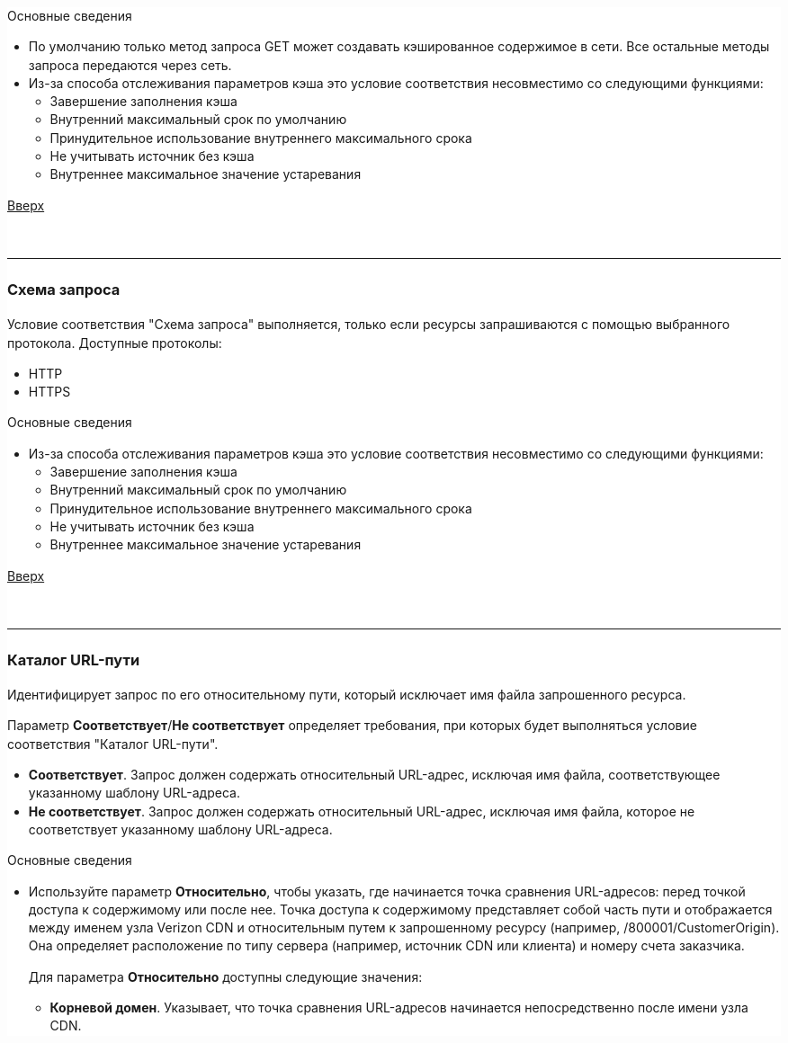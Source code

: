 Основные сведения
- По умолчанию только метод запроса GET может создавать кэшированное содержимое в сети. Все остальные методы запроса передаются через сеть.
- Из-за способа отслеживания параметров кэша это условие соответствия несовместимо со следующими функциями:
  - Завершение заполнения кэша
  - Внутренний максимальный срок по умолчанию
  - Принудительное использование внутреннего максимального срока
  - Не учитывать источник без кэша
  - Внутреннее максимальное значение устаревания

[Вверх](#match-conditions-for-the-azure-cdn-rules-engine)

</br>

---
### <a name="request-scheme"></a>Схема запроса
Условие соответствия "Схема запроса" выполняется, только если ресурсы запрашиваются с помощью выбранного протокола. Доступные протоколы: 
- HTTP
- HTTPS

Основные сведения
- Из-за способа отслеживания параметров кэша это условие соответствия несовместимо со следующими функциями:
  - Завершение заполнения кэша
  - Внутренний максимальный срок по умолчанию
  - Принудительное использование внутреннего максимального срока
  - Не учитывать источник без кэша
  - Внутреннее максимальное значение устаревания

[Вверх](#match-conditions-for-the-azure-cdn-rules-engine)

</br>

---
### <a name="url-path-directory"></a>Каталог URL-пути
Идентифицирует запрос по его относительному пути, который исключает имя файла запрошенного ресурса.

Параметр **Соответствует**/**Не соответствует** определяет требования, при которых будет выполняться условие соответствия "Каталог URL-пути".
- **Соответствует**. Запрос должен содержать относительный URL-адрес, исключая имя файла, соответствующее указанному шаблону URL-адреса.
- **Не соответствует**. Запрос должен содержать относительный URL-адрес, исключая имя файла, которое не соответствует указанному шаблону URL-адреса.

Основные сведения
- Используйте параметр **Относительно**, чтобы указать, где начинается точка сравнения URL-адресов: перед точкой доступа к содержимому или после нее. Точка доступа к содержимому представляет собой часть пути и отображается между именем узла Verizon CDN и относительным путем к запрошенному ресурсу (например, /800001/CustomerOrigin). Она определяет расположение по типу сервера (например, источник CDN или клиента) и номеру счета заказчика.

   Для параметра **Относительно** доступны следующие значения:
   - **Корневой домен**. Указывает, что точка сравнения URL-адресов начинается непосредственно после имени узла CDN. 
